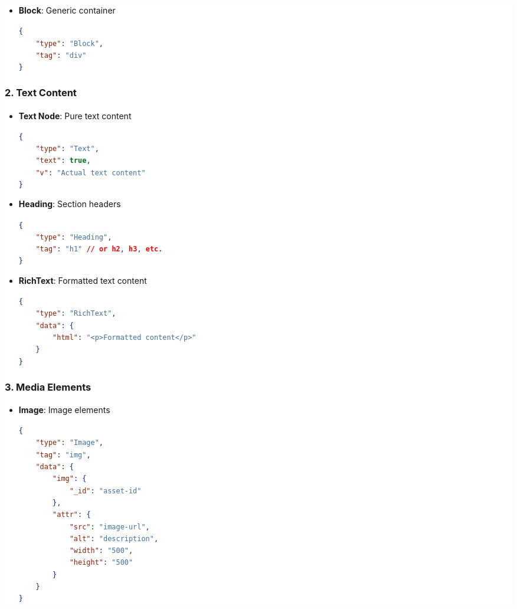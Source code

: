 - **Block**: Generic container
  ```json
  {
      "type": "Block",
      "tag": "div"
  }
  ```

### 2. Text Content
- **Text Node**: Pure text content
  ```json
  {
      "type": "Text",
      "text": true,
      "v": "Actual text content"
  }
  ```

- **Heading**: Section headers
  ```json
  {
      "type": "Heading",
      "tag": "h1" // or h2, h3, etc.
  }
  ```

- **RichText**: Formatted text content
  ```json
  {
      "type": "RichText",
      "data": {
          "html": "<p>Formatted content</p>"
      }
  }
  ```

### 3. Media Elements
- **Image**: Image elements
  ```json
  {
      "type": "Image",
      "tag": "img",
      "data": {
          "img": {
              "_id": "asset-id"
          },
          "attr": {
              "src": "image-url",
              "alt": "description",
              "width": "500",
              "height": "500"
          }
      }
  }
  ```

